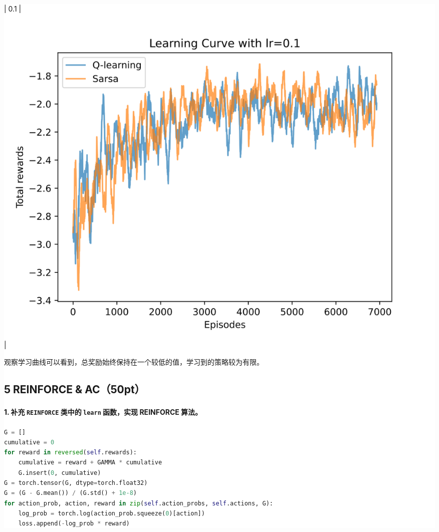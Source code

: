 |  0.1  | ![](code/sarsa_Q_learning/output/0.1_2.svg) |

观察学习曲线可以看到，总奖励始终保持在一个较低的值，学习到的策略较为有限。

## 5 REINFORCE & AC（50pt）

#### 1. 补充 `REINFORCE` 类中的 `learn` 函数，实现 REINFORCE 算法。

```python
G = []
cumulative = 0
for reward in reversed(self.rewards):
    cumulative = reward + GAMMA * cumulative
    G.insert(0, cumulative)
G = torch.tensor(G, dtype=torch.float32)
G = (G - G.mean()) / (G.std() + 1e-8)
for action_prob, action, reward in zip(self.action_probs, self.actions, G):
    log_prob = torch.log(action_prob.squeeze(0)[action])
    loss.append(-log_prob * reward)
```
